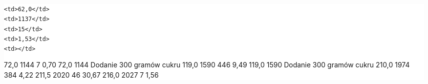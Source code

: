     <td>62,0</td>
    <td>1137</td>
    <td>15</td>
    <td>1,53</td>
    <td></td>
  </tr>
  <tr>
    <td>72,0</td>
    <td>1144</td>
    <td>7</td>
    <td>0,70</td>
    <td></td>
  </tr>
  <tr>
    <td>72,0</td>
    <td>1144</td>
    <td></td>
    <td></td>
    <td>Dodanie 300 gramów cukru</td>
  </tr>
  <tr>
    <td>119,0</td>
    <td>1590</td>
    <td>446</td>
    <td>9,49</td>
    <td></td>
  </tr>
  <tr>
    <td>119,0</td>
    <td>1590</td>
    <td></td>
    <td></td>
    <td>Dodanie 300 gramów cukru</td>
  </tr>
  <tr>
    <td>210,0</td>
    <td>1974</td>
    <td>384</td>
    <td>4,22</td>
    <td></td>
  </tr>
  <tr>
    <td>211,5</td>
    <td>2020</td>
    <td>46</td>
    <td>30,67</td>
    <td></td>
  </tr>
  <tr>
    <td>216,0</td>
    <td>2027</td>
    <td>7</td>
    <td>1,56</td>
    <td></td>
  </tr>
</tbody>
</table>
